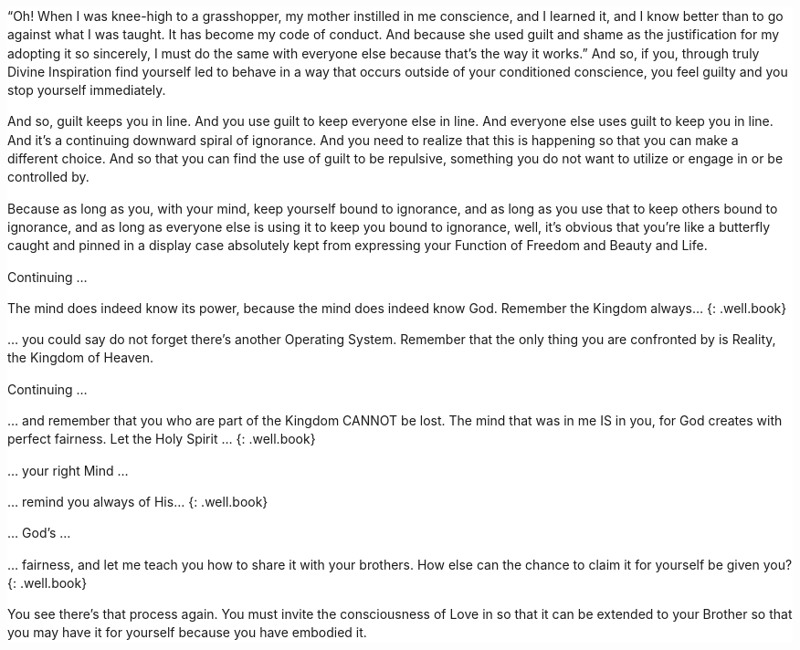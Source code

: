 &ldquo;Oh! When I was knee-high to a grasshopper, my mother instilled in
me conscience, and I learned it, and I know better than to go against
what I was taught. It has become my code of conduct. And because she
used guilt and shame as the justification for my adopting it so
sincerely, I must do the same with everyone else because that&rsquo;s
the way it works.&rdquo; And so, if you, through truly Divine
Inspiration find yourself led to behave in a way that occurs outside of
your conditioned conscience, you feel guilty and you stop yourself
immediately.

And so, guilt keeps you in line. And you use guilt to keep everyone else
in line. And everyone else uses guilt to keep you in line. And
it&rsquo;s a continuing downward spiral of ignorance. And you need to
realize that this is happening so that you can make a different choice.
And so that you can find the use of guilt to be repulsive, something you
do not want to utilize or engage in or be controlled by.

Because as long as you, with your mind, keep yourself bound to
ignorance, and as long as you use that to keep others bound to
ignorance, and as long as everyone else is using it to keep you bound to
ignorance, well, it&rsquo;s obvious that you&rsquo;re like a butterfly
caught and pinned in a display case absolutely kept from expressing your
Function of Freedom and Beauty and Life.

Continuing &hellip;

The mind does indeed know its power, because the mind does indeed know
God. Remember the Kingdom always&hellip;
{: .well.book}

&hellip; you could say do not forget there&rsquo;s another Operating
System.  Remember that the only thing you are confronted by is Reality,
the Kingdom of Heaven.

Continuing &hellip;

&hellip; and remember that you who are part of the Kingdom CANNOT be
lost.  The mind that was in me IS in you, for God creates with perfect
fairness. Let the Holy Spirit &hellip;
{: .well.book}

&hellip; your right Mind &hellip;

&hellip; remind you always of His&hellip;
{: .well.book}

&hellip; God&rsquo;s &hellip;

&hellip; fairness, and let me teach you how to share it with your
brothers.  How else can the chance to claim it for yourself be given
you?
{: .well.book}

You see there&rsquo;s that process again. You must invite the
consciousness of Love in so that it can be extended to your Brother so
that you may have it for yourself because you have embodied it.
